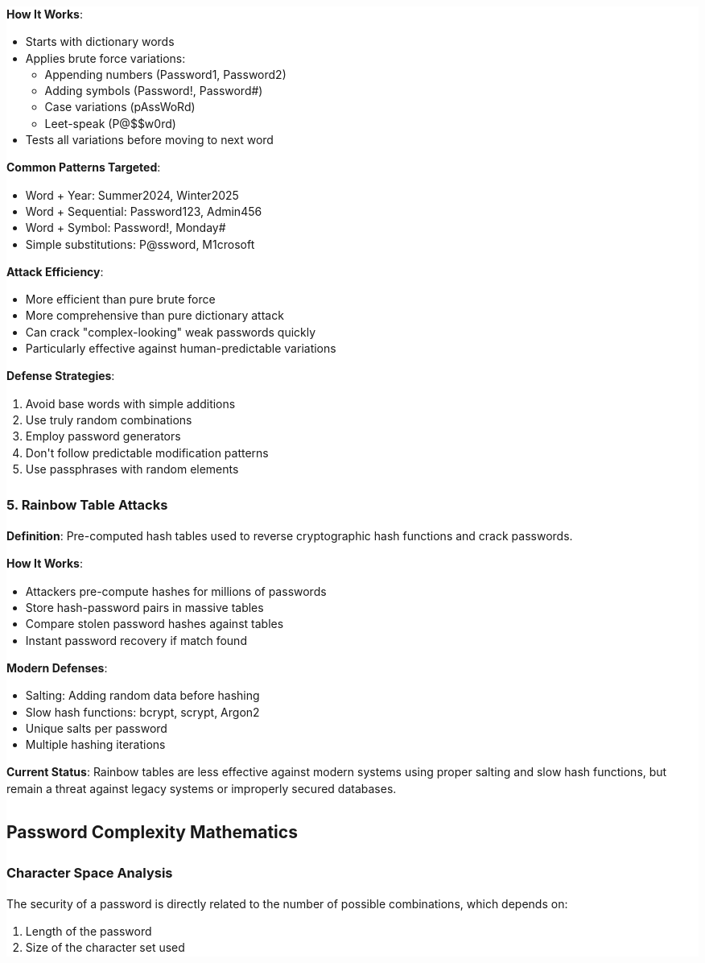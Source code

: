 **How It Works**:
- Starts with dictionary words
- Applies brute force variations:
  - Appending numbers (Password1, Password2)
  - Adding symbols (Password!, Password#)
  - Case variations (pAssWoRd)
  - Leet-speak (P@$$w0rd)
- Tests all variations before moving to next word

**Common Patterns Targeted**:
- Word + Year: Summer2024, Winter2025
- Word + Sequential: Password123, Admin456
- Word + Symbol: Password!, Monday#
- Simple substitutions: P@ssword, M1crosoft

**Attack Efficiency**:
- More efficient than pure brute force
- More comprehensive than pure dictionary attack
- Can crack "complex-looking" weak passwords quickly
- Particularly effective against human-predictable variations

**Defense Strategies**:
1. Avoid base words with simple additions
2. Use truly random combinations
3. Employ password generators
4. Don't follow predictable modification patterns
5. Use passphrases with random elements

### 5. Rainbow Table Attacks

**Definition**: Pre-computed hash tables used to reverse cryptographic hash functions and crack passwords.

**How It Works**:
- Attackers pre-compute hashes for millions of passwords
- Store hash-password pairs in massive tables
- Compare stolen password hashes against tables
- Instant password recovery if match found

**Modern Defenses**:
- Salting: Adding random data before hashing
- Slow hash functions: bcrypt, scrypt, Argon2
- Unique salts per password
- Multiple hashing iterations

**Current Status**:
Rainbow tables are less effective against modern systems using proper salting and slow hash functions, but remain a threat against legacy systems or improperly secured databases.

## Password Complexity Mathematics

### Character Space Analysis

The security of a password is directly related to the number of possible combinations, which depends on:
1. Length of the password
2. Size of the character set used
